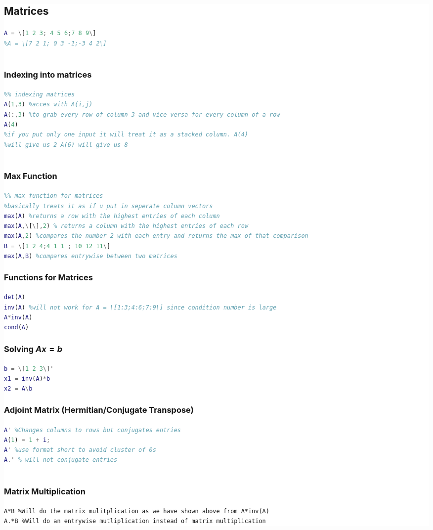 ## Matrices  

```matlab  
A = \[1 2 3; 4 5 6;7 8 9\]  
%A = \[7 2 1; 0 3 -1;-3 4 2\]  
  
```  

### Indexing into matrices  

```matlab  
%% indexing matrices  
A(1,3) %acces with A(i,j)  
A(:,3) %to grab every row of column 3 and vice versa for every column of a row  
A(4)   
%if you put only one input it will treat it as a stacked column. A(4)  
%will give us 2 A(6) will give us 8  
  
```  

### Max Function  

```matlab  
%% max function for matrices  
%basically treats it as if u put in seperate column vectors   
max(A) %returns a row with the highest entries of each column   
max(A,\[\],2) % returns a column with the highest entries of each row   
max(A,2) %compares the number 2 with each entry and returns the max of that comparison  
B = \[1 2 4;4 1 1 ; 10 12 11\]  
max(A,B) %compares entrywise between two matrices  
```  

### Functions for Matrices  

```matlab  
det(A)  
inv(A) %will not work for A = \[1:3;4:6;7:9\] since condition number is large  
A*inv(A)  
cond(A)  
```  

### Solving $Ax=b$  

```matlab  
b = \[1 2 3\]'  
x1 = inv(A)*b  
x2 = A\b  
```  

### Adjoint Matrix (Hermitian/Conjugate Transpose)  

```matlab  
A' %Changes columns to rows but conjugates entries   
A(1) = 1 + i;  
A' %use format short to avoid cluster of 0s  
A.' % will not conjugate entries  
  
```  
### Matrix Multiplication
```
A*B %Will do the matrix mulitplication as we have shown above from A*inv(A)
A.*B %Will do an entrywise mutliplication instead of matrix multiplication
```
